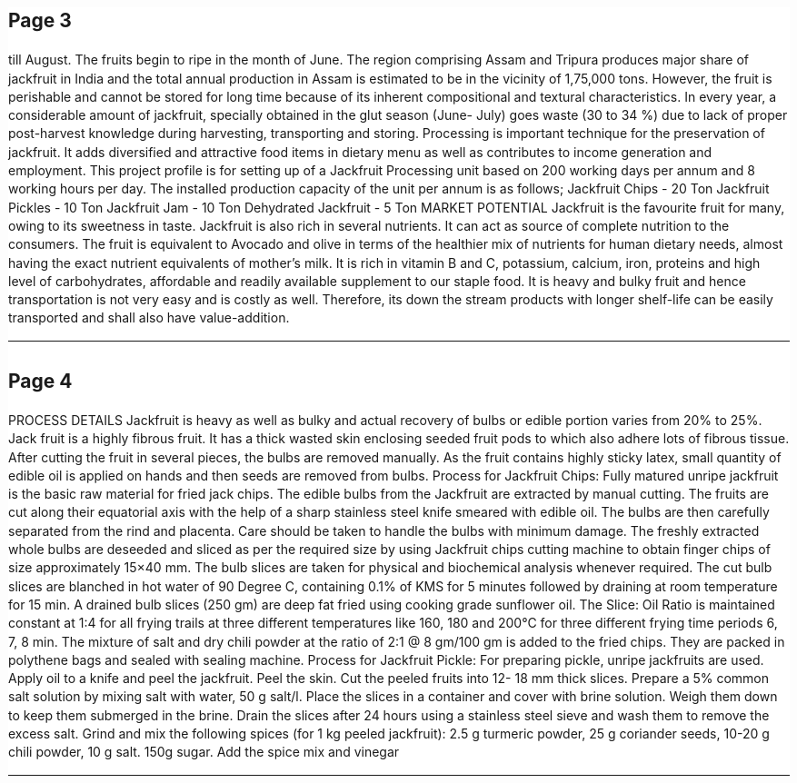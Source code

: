 
## Page 3

till August. The fruits begin to ripe in the month of June. The region comprising Assam and Tripura produces major share of jackfruit in India and the total annual production in Assam is estimated to be in the vicinity of 1,75,000 tons. However, the fruit is perishable and cannot be stored for long time because of its inherent compositional and textural characteristics. In every year, a considerable amount of jackfruit, specially obtained in the glut season (June- July) goes waste (30 to 34 %) due to lack of proper post-harvest knowledge during harvesting, transporting and storing. Processing is important technique for the preservation of jackfruit. It adds diversified and attractive food items in dietary menu as well as contributes to income generation and employment. This project profile is for setting up of a Jackfruit Processing unit based on 200 working days per annum and 8 working hours per day. The installed production capacity of the unit per annum is as follows; Jackfruit Chips - 20 Ton Jackfruit Pickles - 10 Ton Jackfruit Jam - 10 Ton Dehydrated Jackfruit - 5 Ton MARKET POTENTIAL Jackfruit is the favourite fruit for many, owing to its sweetness in taste. Jackfruit is also rich in several nutrients. It can act as source of complete nutrition to the consumers. The fruit is equivalent to Avocado and olive in terms of the healthier mix of nutrients for human dietary needs, almost having the exact nutrient equivalents of mother’s milk. It is rich in vitamin B and C, potassium, calcium, iron, proteins and high level of carbohydrates, affordable and readily available supplement to our staple food. It is heavy and bulky fruit and hence transportation is not very easy and is costly as well. Therefore, its down the stream products with longer shelf-life can be easily transported and shall also have value-addition.

---

## Page 4

PROCESS DETAILS Jackfruit is heavy as well as bulky and actual recovery of bulbs or edible portion varies from 20% to 25%. Jack fruit is a highly fibrous fruit. It has a thick wasted skin enclosing seeded fruit pods to which also adhere lots of fibrous tissue. After cutting the fruit in several pieces, the bulbs are removed manually. As the fruit contains highly sticky latex, small quantity of edible oil is applied on hands and then seeds are removed from bulbs. Process for Jackfruit Chips: Fully matured unripe jackfruit is the basic raw material for fried jack chips. The edible bulbs from the Jackfruit are extracted by manual cutting. The fruits are cut along their equatorial axis with the help of a sharp stainless steel knife smeared with edible oil. The bulbs are then carefully separated from the rind and placenta. Care should be taken to handle the bulbs with minimum damage. The freshly extracted whole bulbs are deseeded and sliced as per the required size by using Jackfruit chips cutting machine to obtain finger chips of size approximately 15×40 mm. The bulb slices are taken for physical and biochemical analysis whenever required. The cut bulb slices are blanched in hot water of 90 Degree C, containing 0.1% of KMS for 5 minutes followed by draining at room temperature for 15 min. A drained bulb slices (250 gm) are deep fat fried using cooking grade sunflower oil. The Slice: Oil Ratio is maintained constant at 1:4 for all frying trails at three different temperatures like 160, 180 and 200°C for three different frying time periods 6, 7, 8 min. The mixture of salt and dry chili powder at the ratio of 2:1 @ 8 gm/100 gm is added to the fried chips. They are packed in polythene bags and sealed with sealing machine. Process for Jackfruit Pickle: For preparing pickle, unripe jackfruits are used. Apply oil to a knife and peel the jackfruit. Peel the skin. Cut the peeled fruits into 12- 18 mm thick slices. Prepare a 5% common salt solution by mixing salt with water, 50 g salt/l. Place the slices in a container and cover with brine solution. Weigh them down to keep them submerged in the brine. Drain the slices after 24 hours using a stainless steel sieve and wash them to remove the excess salt. Grind and mix the following spices (for 1 kg peeled jackfruit): 2.5 g turmeric powder, 25 g coriander seeds, 10-20 g chili powder, 10 g salt. 150g sugar. Add the spice mix and vinegar

---